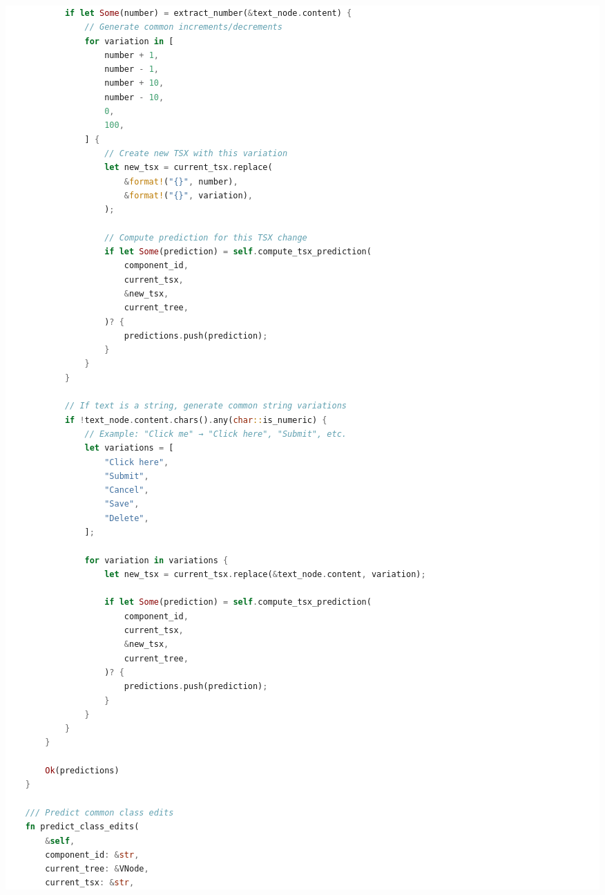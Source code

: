 ```rust
            if let Some(number) = extract_number(&text_node.content) {
                // Generate common increments/decrements
                for variation in [
                    number + 1,
                    number - 1,
                    number + 10,
                    number - 10,
                    0,
                    100,
                ] {
                    // Create new TSX with this variation
                    let new_tsx = current_tsx.replace(
                        &format!("{}", number),
                        &format!("{}", variation),
                    );

                    // Compute prediction for this TSX change
                    if let Some(prediction) = self.compute_tsx_prediction(
                        component_id,
                        current_tsx,
                        &new_tsx,
                        current_tree,
                    )? {
                        predictions.push(prediction);
                    }
                }
            }

            // If text is a string, generate common string variations
            if !text_node.content.chars().any(char::is_numeric) {
                // Example: "Click me" → "Click here", "Submit", etc.
                let variations = [
                    "Click here",
                    "Submit",
                    "Cancel",
                    "Save",
                    "Delete",
                ];

                for variation in variations {
                    let new_tsx = current_tsx.replace(&text_node.content, variation);

                    if let Some(prediction) = self.compute_tsx_prediction(
                        component_id,
                        current_tsx,
                        &new_tsx,
                        current_tree,
                    )? {
                        predictions.push(prediction);
                    }
                }
            }
        }

        Ok(predictions)
    }

    /// Predict common class edits
    fn predict_class_edits(
        &self,
        component_id: &str,
        current_tree: &VNode,
        current_tsx: &str,
```